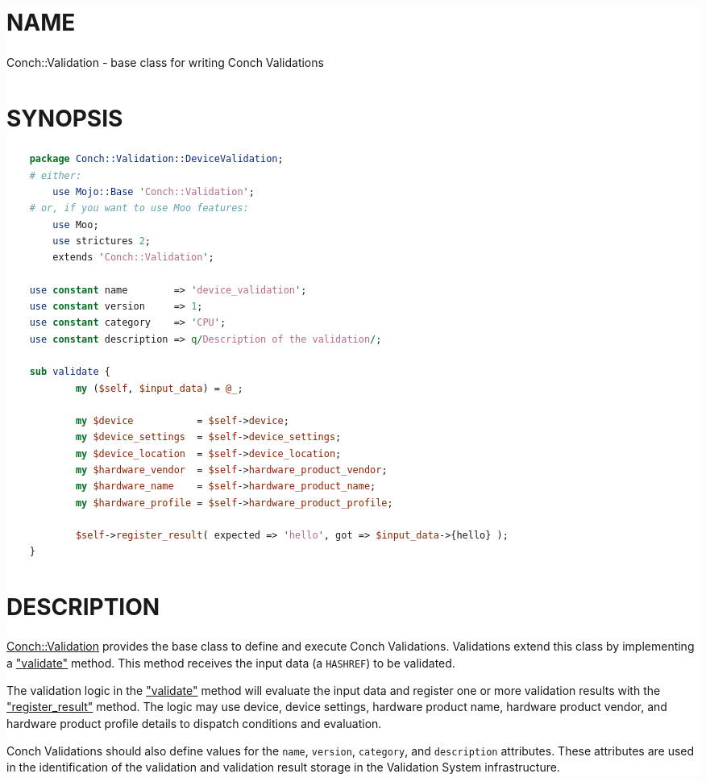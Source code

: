# NAME

Conch::Validation - base class for writing Conch Validations

# SYNOPSIS

```perl
    package Conch::Validation::DeviceValidation;
    # either:
        use Mojo::Base 'Conch::Validation';
    # or, if you want to use Moo features:
        use Moo;
        use strictures 2;
        extends 'Conch::Validation';

    use constant name        => 'device_validation';
    use constant version     => 1;
    use constant category    => 'CPU';
    use constant description => q/Description of the validation/;

    sub validate {
            my ($self, $input_data) = @_;

            my $device           = $self->device;
            my $device_settings  = $self->device_settings;
            my $device_location  = $self->device_location;
            my $hardware_vendor  = $self->hardware_product_vendor;
            my $hardware_name    = $self->hardware_product_name;
            my $hardware_profile = $self->hardware_product_profile;

            $self->register_result( expected => 'hello', got => $input_data->{hello} );
    }
```

# DESCRIPTION

[Conch::Validation](https://github.com/joyent/conch/blob/master/lib/Conch/Validation.pm) provides the base class to define and execute Conch
Validations. Validations extend this class by implementing a ["validate"](#validate)
method.  This method receives the input data (a `HASHREF`) to be validated.

The validation logic in the ["validate"](#validate) method will evaluate the input data and
register one or more validation results with the
["register\_result"](#register_result) method. The logic may use device, device
settings, hardware product name, hardware product vendor, and hardware product
profile details to dispatch conditions and evaluation.

Conch Validations should also define values for the `name`, `version`,
`category`, and `description` attributes. These attributes are used in the
identification of the validation and validation result storage in the
Validation System infrastructure.
